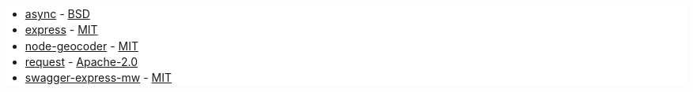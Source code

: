  - [async](https://github.com/nodejitsu/forever) - [BSD](http://opensource.org/licenses/BSD-2-Clause)
 - [express](http://expressjs.com/) - [MIT](http://opensource.org/licenses/MIT)
 - [node-geocoder](https://github.com/nchaulet/node-geocoder) - [MIT](http://opensource.org/licenses/MIT)
 - [request](https://github.com/request/request) - [Apache-2.0](http://opensource.org/licenses/Apache-2.0)
 - [swagger-express-mw](https://github.com/apigee-127/swagger-express) - [MIT](http://opensource.org/licenses/MIT)